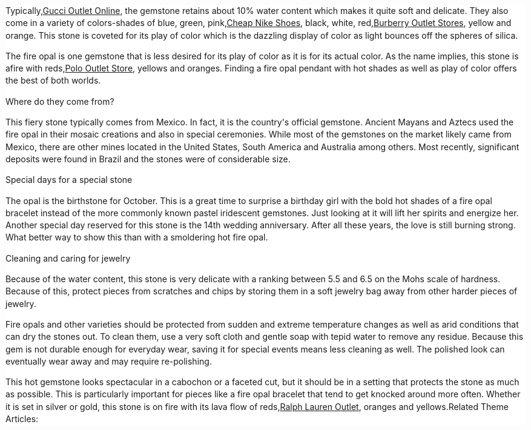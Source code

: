 Typically,[Gucci Outlet Online](http://www.guccioutletonline.ewebsite.com/
"http://www.guccioutletonline.ewebsite.com/" ), the gemstone retains about 10%
water content which makes it quite soft and delicate. They also come in a
variety of colors-shades of blue, green, pink,[Cheap Nike
Shoes](http://shoesnike.spruz.com/ "http://shoesnike.spruz.com/" ), black,
white, red,[Burberry Outlet Stores](http://burberryoutlet.blinkweb.com/
"http://burberryoutlet.blinkweb.com/" ), yellow and orange. This stone is
coveted for its play of color which is the dazzling display of color as light
bounces off the spheres of silica.

The fire opal is one gemstone that is less desired for its play of color as it
is for its actual color. As the name implies, this stone is afire with
reds,[Polo Outlet Store](http://polooutlet.spruz.com/
"http://polooutlet.spruz.com/" ), yellows and oranges. Finding a fire opal
pendant with hot shades as well as play of color offers the best of both
worlds.

Where do they come from?

This fiery stone typically comes from Mexico. In fact, it is the country's
official gemstone. Ancient Mayans and Aztecs used the fire opal in their
mosaic creations and also in special ceremonies. While most of the gemstones
on the market likely came from Mexico, there are other mines located in the
United States, South America and Australia among others. Most recently,
significant deposits were found in Brazil and the stones were of considerable
size.

Special days for a special stone

The opal is the birthstone for October. This is a great time to surprise a
birthday girl with the bold hot shades of a fire opal bracelet instead of the
more commonly known pastel iridescent gemstones. Just looking at it will lift
her spirits and energize her. Another special day reserved for this stone is
the 14th wedding anniversary. After all these years, the love is still burning
strong. What better way to show this than with a smoldering hot fire opal.

Cleaning and caring for jewelry

Because of the water content, this stone is very delicate with a ranking
between 5.5 and 6.5 on the Mohs scale of hardness. Because of this, protect
pieces from scratches and chips by storing them in a soft jewelry bag away
from other harder pieces of jewelry.

Fire opals and other varieties should be protected from sudden and extreme
temperature changes as well as arid conditions that can dry the stones out. To
clean them, use a very soft cloth and gentle soap with tepid water to remove
any residue. Because this gem is not durable enough for everyday wear, saving
it for special events means less cleaning as well. The polished look can
eventually wear away and may require re-polishing.

This hot gemstone looks spectacular in a cabochon or a faceted cut, but it
should be in a setting that protects the stone as much as possible. This is
particularly important for pieces like a fire opal bracelet that tend to get
knocked around more often. Whether it is set in silver or gold, this stone is
on fire with its lava flow of reds,[Ralph Lauren
Outlet](http://outletralphlauren.jigsy.com/
"http://outletralphlauren.jigsy.com/" ), oranges and yellows.Related Theme
Articles:
